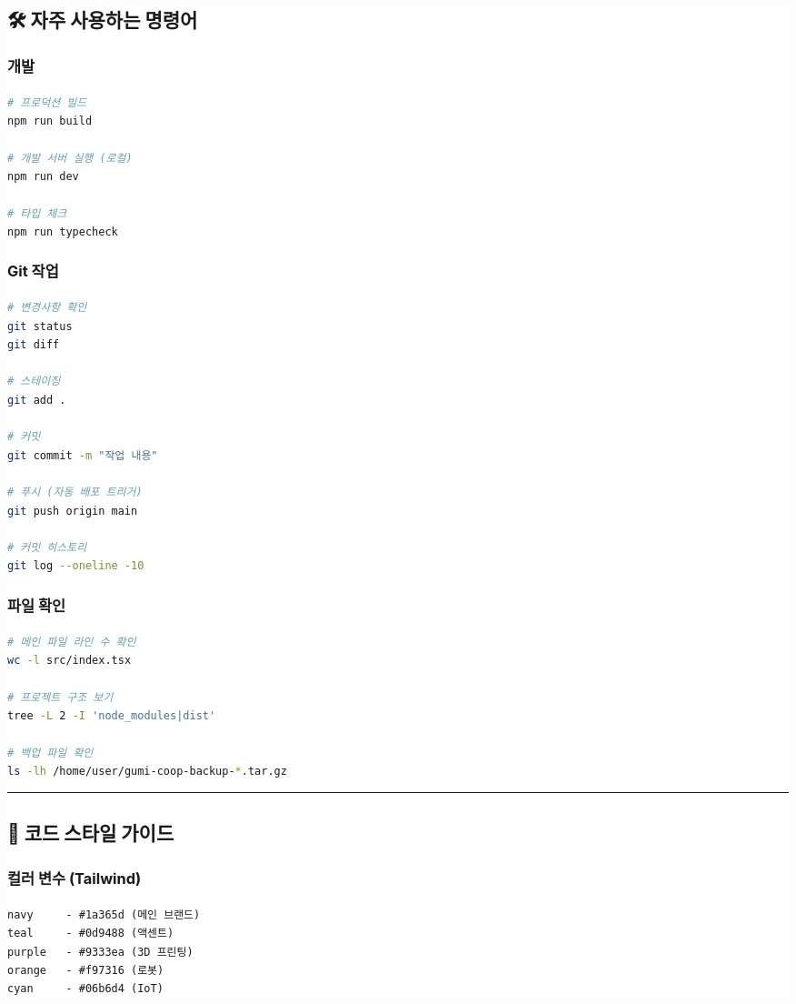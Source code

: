 
## 🛠️ 자주 사용하는 명령어

### 개발
```bash
# 프로덕션 빌드
npm run build

# 개발 서버 실행 (로컬)
npm run dev

# 타입 체크
npm run typecheck
```

### Git 작업
```bash
# 변경사항 확인
git status
git diff

# 스테이징
git add .

# 커밋
git commit -m "작업 내용"

# 푸시 (자동 배포 트리거)
git push origin main

# 커밋 히스토리
git log --oneline -10
```

### 파일 확인
```bash
# 메인 파일 라인 수 확인
wc -l src/index.tsx

# 프로젝트 구조 보기
tree -L 2 -I 'node_modules|dist'

# 백업 파일 확인
ls -lh /home/user/gumi-coop-backup-*.tar.gz
```

---

## 🎨 코드 스타일 가이드

### 컬러 변수 (Tailwind)
```
navy     - #1a365d (메인 브랜드)
teal     - #0d9488 (액센트)
purple   - #9333ea (3D 프린팅)
orange   - #f97316 (로봇)
cyan     - #06b6d4 (IoT)
```
